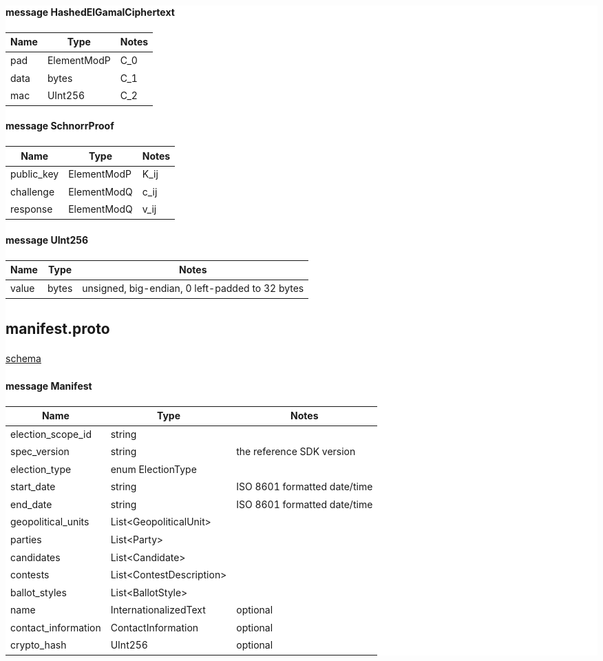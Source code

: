 #### message HashedElGamalCiphertext

| Name | Type        | Notes |
|------|-------------|-------|
| pad  | ElementModP | C_0   |
| data | bytes       | C_1   |
| mac  | UInt256     | C_2   |

#### message SchnorrProof

| Name       | Type        | Notes |
|------------|-------------|-------|
| public_key | ElementModP | K_ij  |
| challenge  | ElementModQ | c_ij  |
| response   | ElementModQ | v_ij  |

#### message UInt256

| Name  | Type  | Notes                                           |
|-------|-------|-------------------------------------------------|
| value | bytes | unsigned, big-endian, 0 left-padded to 32 bytes |

## manifest.proto

[schema](https://github.com/danwallach/electionguard-kotlin-multiplatform/blob/main/src/commonMain/proto/manifest.proto)

#### message Manifest

| Name                | Type                       | Notes                        |
|---------------------|----------------------------|------------------------------|
| election_scope_id   | string                     |                              |
| spec_version        | string                     | the reference SDK version    |
| election_type       | enum ElectionType          |                              |
| start_date          | string                     | ISO 8601 formatted date/time |
| end_date            | string                     | ISO 8601 formatted date/time |
| geopolitical_units  | List\<GeopoliticalUnit\>   |                              |
| parties             | List\<Party\>              |                              |
| candidates          | List\<Candidate\>          |                              |
| contests            | List\<ContestDescription\> |                              |
| ballot_styles       | List\<BallotStyle\>        |                              |
| name                | InternationalizedText      | optional                     |
| contact_information | ContactInformation         | optional                     |
| crypto_hash         | UInt256                    | optional                     |
